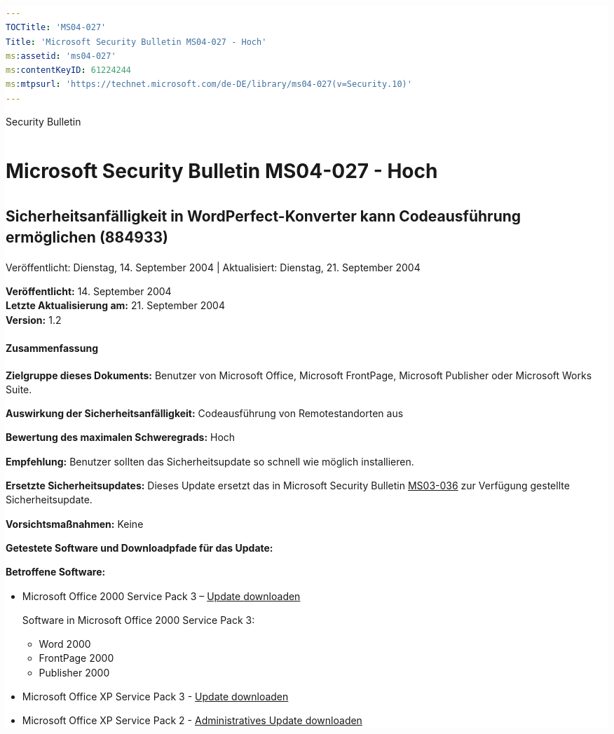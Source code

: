 ```yaml
---
TOCTitle: 'MS04-027'
Title: 'Microsoft Security Bulletin MS04-027 - Hoch'
ms:assetid: 'ms04-027'
ms:contentKeyID: 61224244
ms:mtpsurl: 'https://technet.microsoft.com/de-DE/library/ms04-027(v=Security.10)'
---
```


Security Bulletin

Microsoft Security Bulletin MS04-027 - Hoch
===========================================

Sicherheitsanfälligkeit in WordPerfect-Konverter kann Codeausführung ermöglichen (884933)
-----------------------------------------------------------------------------------------

Veröffentlicht: Dienstag, 14. September 2004 | Aktualisiert: Dienstag, 21. September 2004

**Veröffentlicht:** 14. September 2004  
**Letzte Aktualisierung am:** 21. September 2004  
**Version:** 1.2

#### Zusammenfassung

**Zielgruppe dieses Dokuments:** Benutzer von Microsoft Office, Microsoft FrontPage, Microsoft Publisher oder Microsoft Works Suite.

**Auswirkung der Sicherheitsanfälligkeit:** Codeausführung von Remotestandorten aus

**Bewertung des maximalen Schweregrads:** Hoch

**Empfehlung:** Benutzer sollten das Sicherheitsupdate so schnell wie möglich installieren.

**Ersetzte Sicherheitsupdates:** Dieses Update ersetzt das in Microsoft Security Bulletin [MS03-036](http://www.microsoft.com/germany/technet/sicherheit/bulletins/ms03-036.mspx) zur Verfügung gestellte Sicherheitsupdate.

**Vorsichtsmaßnahmen:** Keine

**Getestete Software und Downloadpfade für das Update:**

**Betroffene Software:**

-   Microsoft Office 2000 Service Pack 3 – [Update downloaden](https://www.microsoft.com/download/details.aspx?familyid=88f52e69-99e1-4892-9a53-84e5dfadfe6b&displaylang=de)

    Software in Microsoft Office 2000 Service Pack 3:

    -   Word 2000
    -   FrontPage 2000
    -   Publisher 2000

-   Microsoft Office XP Service Pack 3 - [Update downloaden](https://www.microsoft.com/download/details.aspx?familyid=10a6ceb3-7b94-4f74-a5a0-60c31ce2f57b&displaylang=de)
-   Microsoft Office XP Service Pack 2 - [Administratives Update downloaden](https://www.microsoft.com/download/details.aspx?familyid=10a6ceb3-7b94-4f74-a5a0-60c31ce2f57b&displaylang=de)
